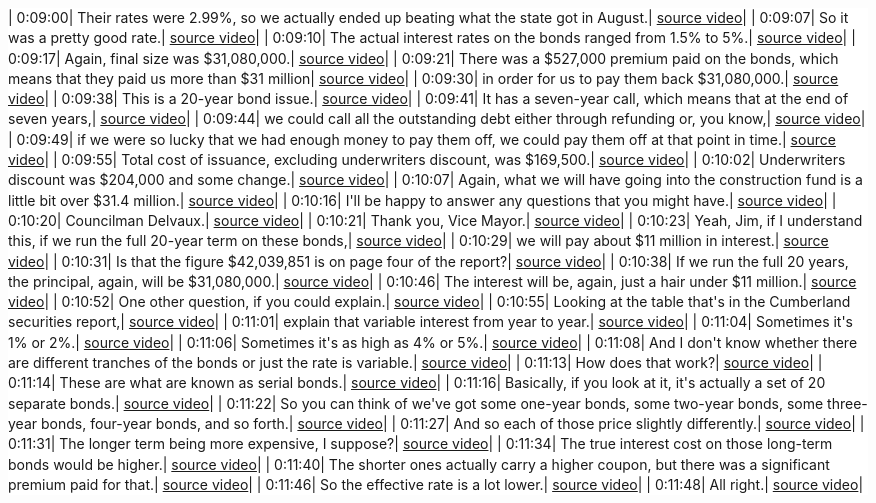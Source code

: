 | 0:09:00| Their rates were 2.99%, so we actually ended up beating what the state got in August.| [source video](https://archive.org/details/citycouncil140930?start=540)|
| 0:09:07| So it was a pretty good rate.| [source video](https://archive.org/details/citycouncil140930?start=547)|
| 0:09:10| The actual interest rates on the bonds ranged from 1.5% to 5%.| [source video](https://archive.org/details/citycouncil140930?start=550)|
| 0:09:17| Again, final size was $31,080,000.| [source video](https://archive.org/details/citycouncil140930?start=557)|
| 0:09:21| There was a $527,000 premium paid on the bonds, which means that they paid us more than $31 million| [source video](https://archive.org/details/citycouncil140930?start=561)|
| 0:09:30| in order for us to pay them back $31,080,000.| [source video](https://archive.org/details/citycouncil140930?start=570)|
| 0:09:38| This is a 20-year bond issue.| [source video](https://archive.org/details/citycouncil140930?start=578)|
| 0:09:41| It has a seven-year call, which means that at the end of seven years,| [source video](https://archive.org/details/citycouncil140930?start=581)|
| 0:09:44| we could call all the outstanding debt either through refunding or, you know,| [source video](https://archive.org/details/citycouncil140930?start=584)|
| 0:09:49| if we were so lucky that we had enough money to pay them off, we could pay them off at that point in time.| [source video](https://archive.org/details/citycouncil140930?start=589)|
| 0:09:55| Total cost of issuance, excluding underwriters discount, was $169,500.| [source video](https://archive.org/details/citycouncil140930?start=595)|
| 0:10:02| Underwriters discount was $204,000 and some change.| [source video](https://archive.org/details/citycouncil140930?start=602)|
| 0:10:07| Again, what we will have going into the construction fund is a little bit over $31.4 million.| [source video](https://archive.org/details/citycouncil140930?start=607)|
| 0:10:16| I'll be happy to answer any questions that you might have.| [source video](https://archive.org/details/citycouncil140930?start=616)|
| 0:10:20| Councilman Delvaux.| [source video](https://archive.org/details/citycouncil140930?start=620)|
| 0:10:21| Thank you, Vice Mayor.| [source video](https://archive.org/details/citycouncil140930?start=621)|
| 0:10:23| Yeah, Jim, if I understand this, if we run the full 20-year term on these bonds,| [source video](https://archive.org/details/citycouncil140930?start=623)|
| 0:10:29| we will pay about $11 million in interest.| [source video](https://archive.org/details/citycouncil140930?start=629)|
| 0:10:31| Is that the figure $42,039,851 is on page four of the report?| [source video](https://archive.org/details/citycouncil140930?start=631)|
| 0:10:38| If we run the full 20 years, the principal, again, will be $31,080,000.| [source video](https://archive.org/details/citycouncil140930?start=638)|
| 0:10:46| The interest will be, again, just a hair under $11 million.| [source video](https://archive.org/details/citycouncil140930?start=646)|
| 0:10:52| One other question, if you could explain.| [source video](https://archive.org/details/citycouncil140930?start=652)|
| 0:10:55| Looking at the table that's in the Cumberland securities report,| [source video](https://archive.org/details/citycouncil140930?start=655)|
| 0:11:01| explain that variable interest from year to year.| [source video](https://archive.org/details/citycouncil140930?start=661)|
| 0:11:04| Sometimes it's 1% or 2%.| [source video](https://archive.org/details/citycouncil140930?start=664)|
| 0:11:06| Sometimes it's as high as 4% or 5%.| [source video](https://archive.org/details/citycouncil140930?start=666)|
| 0:11:08| And I don't know whether there are different tranches of the bonds or just the rate is variable.| [source video](https://archive.org/details/citycouncil140930?start=668)|
| 0:11:13| How does that work?| [source video](https://archive.org/details/citycouncil140930?start=673)|
| 0:11:14| These are what are known as serial bonds.| [source video](https://archive.org/details/citycouncil140930?start=674)|
| 0:11:16| Basically, if you look at it, it's actually a set of 20 separate bonds.| [source video](https://archive.org/details/citycouncil140930?start=676)|
| 0:11:22| So you can think of we've got some one-year bonds, some two-year bonds, some three-year bonds, four-year bonds, and so forth.| [source video](https://archive.org/details/citycouncil140930?start=682)|
| 0:11:27| And so each of those price slightly differently.| [source video](https://archive.org/details/citycouncil140930?start=687)|
| 0:11:31| The longer term being more expensive, I suppose?| [source video](https://archive.org/details/citycouncil140930?start=691)|
| 0:11:34| The true interest cost on those long-term bonds would be higher.| [source video](https://archive.org/details/citycouncil140930?start=694)|
| 0:11:40| The shorter ones actually carry a higher coupon, but there was a significant premium paid for that.| [source video](https://archive.org/details/citycouncil140930?start=700)|
| 0:11:46| So the effective rate is a lot lower.| [source video](https://archive.org/details/citycouncil140930?start=706)|
| 0:11:48| All right.| [source video](https://archive.org/details/citycouncil140930?start=708)|